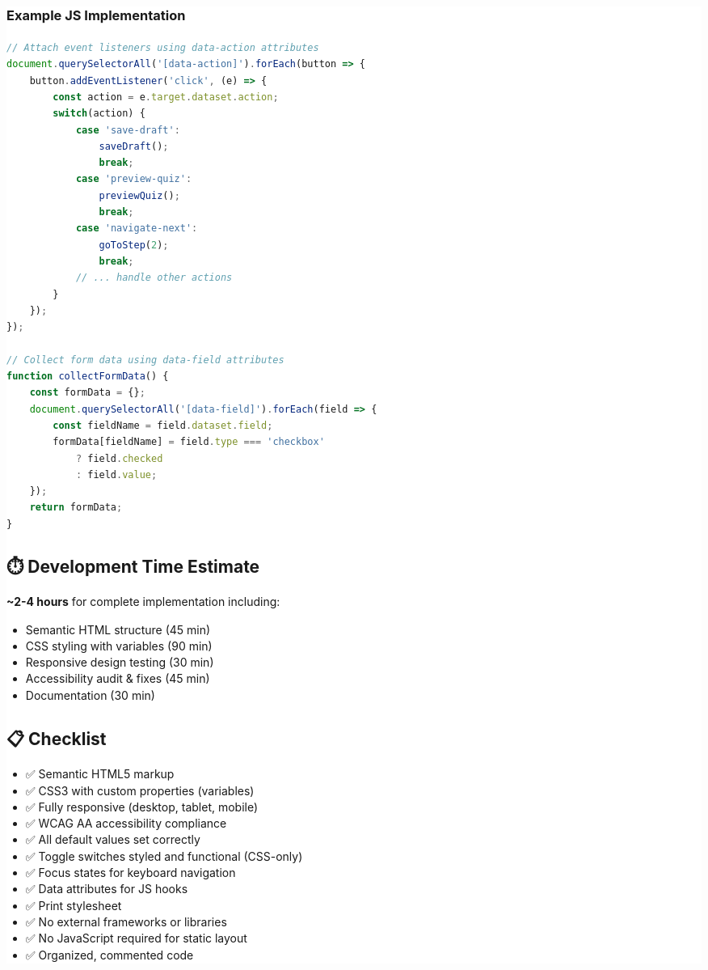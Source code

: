 ### Example JS Implementation
```javascript
// Attach event listeners using data-action attributes
document.querySelectorAll('[data-action]').forEach(button => {
    button.addEventListener('click', (e) => {
        const action = e.target.dataset.action;
        switch(action) {
            case 'save-draft':
                saveDraft();
                break;
            case 'preview-quiz':
                previewQuiz();
                break;
            case 'navigate-next':
                goToStep(2);
                break;
            // ... handle other actions
        }
    });
});

// Collect form data using data-field attributes
function collectFormData() {
    const formData = {};
    document.querySelectorAll('[data-field]').forEach(field => {
        const fieldName = field.dataset.field;
        formData[fieldName] = field.type === 'checkbox' 
            ? field.checked 
            : field.value;
    });
    return formData;
}
```

## ⏱️ Development Time Estimate

**~2-4 hours** for complete implementation including:
- Semantic HTML structure (45 min)
- CSS styling with variables (90 min)
- Responsive design testing (30 min)
- Accessibility audit & fixes (45 min)
- Documentation (30 min)

## 📋 Checklist

- ✅ Semantic HTML5 markup
- ✅ CSS3 with custom properties (variables)
- ✅ Fully responsive (desktop, tablet, mobile)
- ✅ WCAG AA accessibility compliance
- ✅ All default values set correctly
- ✅ Toggle switches styled and functional (CSS-only)
- ✅ Focus states for keyboard navigation
- ✅ Data attributes for JS hooks
- ✅ Print stylesheet
- ✅ No external frameworks or libraries
- ✅ No JavaScript required for static layout
- ✅ Organized, commented code

